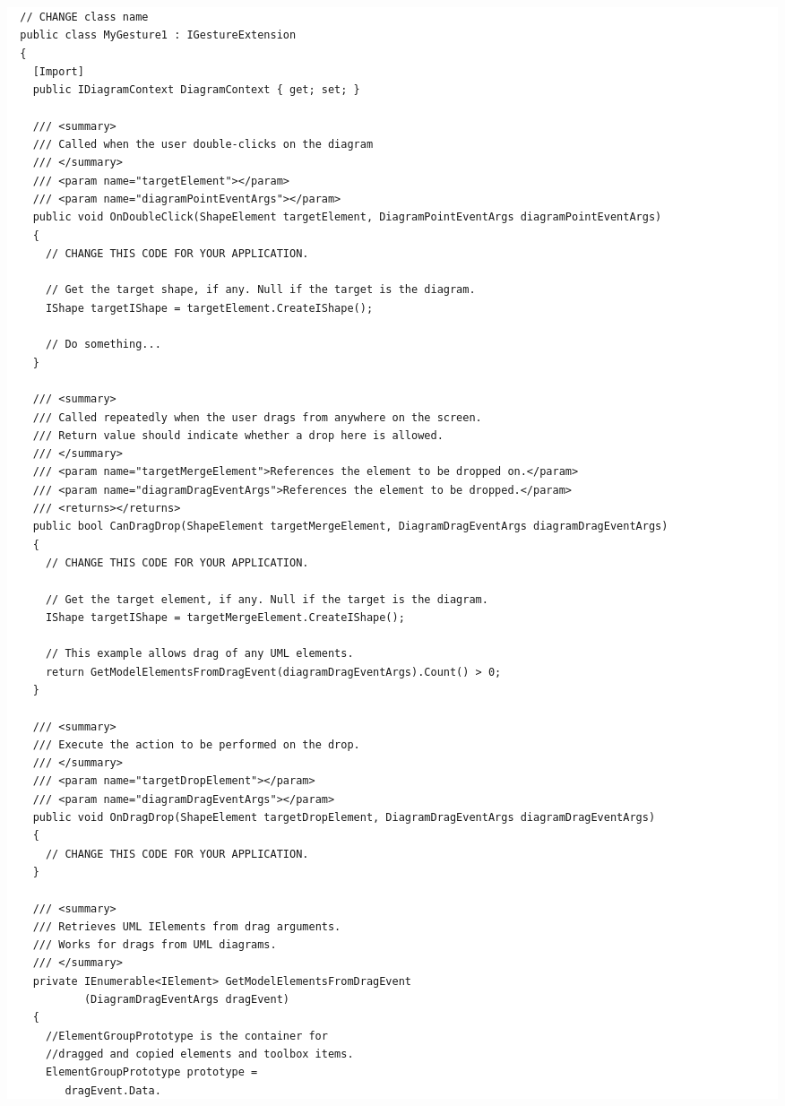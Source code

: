    ```  
     // CHANGE class name  
     public class MyGesture1 : IGestureExtension  
     {  
       [Import]  
       public IDiagramContext DiagramContext { get; set; }  
  
       /// <summary>  
       /// Called when the user double-clicks on the diagram  
       /// </summary>  
       /// <param name="targetElement"></param>  
       /// <param name="diagramPointEventArgs"></param>  
       public void OnDoubleClick(ShapeElement targetElement, DiagramPointEventArgs diagramPointEventArgs)  
       {  
         // CHANGE THIS CODE FOR YOUR APPLICATION.  
  
         // Get the target shape, if any. Null if the target is the diagram.  
         IShape targetIShape = targetElement.CreateIShape();  
  
         // Do something...  
       }  
  
       /// <summary>  
       /// Called repeatedly when the user drags from anywhere on the screen.  
       /// Return value should indicate whether a drop here is allowed.  
       /// </summary>  
       /// <param name="targetMergeElement">References the element to be dropped on.</param>  
       /// <param name="diagramDragEventArgs">References the element to be dropped.</param>  
       /// <returns></returns>  
       public bool CanDragDrop(ShapeElement targetMergeElement, DiagramDragEventArgs diagramDragEventArgs)  
       {  
         // CHANGE THIS CODE FOR YOUR APPLICATION.  
  
         // Get the target element, if any. Null if the target is the diagram.  
         IShape targetIShape = targetMergeElement.CreateIShape();  
  
         // This example allows drag of any UML elements.  
         return GetModelElementsFromDragEvent(diagramDragEventArgs).Count() > 0;  
       }  
  
       /// <summary>  
       /// Execute the action to be performed on the drop.  
       /// </summary>  
       /// <param name="targetDropElement"></param>  
       /// <param name="diagramDragEventArgs"></param>  
       public void OnDragDrop(ShapeElement targetDropElement, DiagramDragEventArgs diagramDragEventArgs)  
       {  
         // CHANGE THIS CODE FOR YOUR APPLICATION.  
       }  
  
       /// <summary>  
       /// Retrieves UML IElements from drag arguments.  
       /// Works for drags from UML diagrams.  
       /// </summary>  
       private IEnumerable<IElement> GetModelElementsFromDragEvent  
               (DiagramDragEventArgs dragEvent)  
       {  
         //ElementGroupPrototype is the container for  
         //dragged and copied elements and toolbox items.  
         ElementGroupPrototype prototype =  
            dragEvent.Data.  
   ```